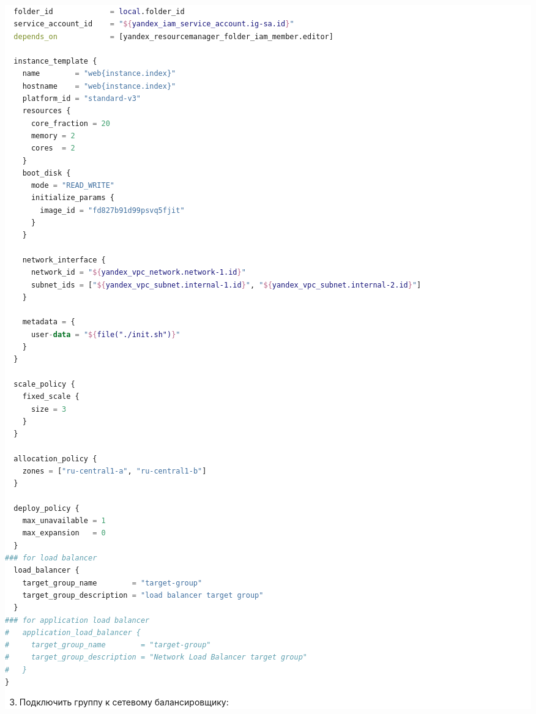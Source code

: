 ```tf
  folder_id             = local.folder_id
  service_account_id    = "${yandex_iam_service_account.ig-sa.id}"
  depends_on            = [yandex_resourcemanager_folder_iam_member.editor]
  
  instance_template {
    name        = "web{instance.index}"
    hostname    = "web{instance.index}"
    platform_id = "standard-v3"
    resources {
      core_fraction = 20
      memory = 2
      cores  = 2
    }
    boot_disk {
      mode = "READ_WRITE"
      initialize_params {
        image_id = "fd827b91d99psvq5fjit"
      }
    }

    network_interface {
      network_id = "${yandex_vpc_network.network-1.id}"
      subnet_ids = ["${yandex_vpc_subnet.internal-1.id}", "${yandex_vpc_subnet.internal-2.id}"]
    }

    metadata = {
      user-data = "${file("./init.sh")}"
    }
  }

  scale_policy {
    fixed_scale {
      size = 3
    }
  }

  allocation_policy {
    zones = ["ru-central1-a", "ru-central1-b"]
  }

  deploy_policy {
    max_unavailable = 1
    max_expansion   = 0
  }
### for load balancer
  load_balancer {
    target_group_name        = "target-group"
    target_group_description = "load balancer target group"
  }
### for application load balancer  
#   application_load_balancer {
#     target_group_name        = "target-group"
#     target_group_description = "Network Load Balancer target group"
#   }
}
```
3. Подключить группу к сетевому балансировщику:
